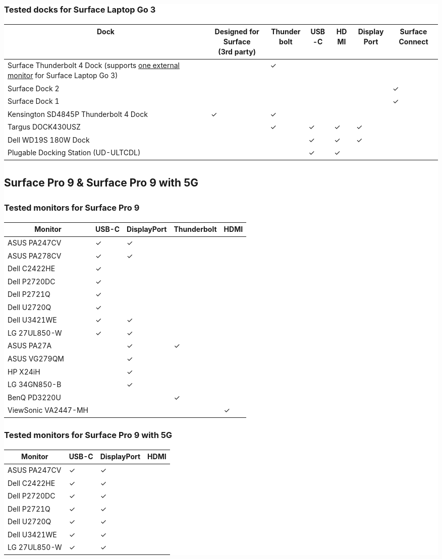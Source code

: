 ### Tested docks for Surface Laptop Go 3

| Dock                                                        | Designed for Surface <br>(3rd party)| Thunderbolt | USB-C | HDMI | DisplayPort | Surface Connect |
| ----------------------------------------------------------- |----------------------| ----------- | ----- | ---- | ----------- | --------------- |
| Surface Thunderbolt 4 Dock (supports [one external monitor](surface-dock-whats-new.md) for Surface Laptop Go 3) |                      | ✓           |       |      |             |                 |
| Surface Dock 2                                              |                      |             |       |      |             | ✓               |
| Surface Dock 1                                              |                      |             |       |      |             | ✓               |
| Kensington SD4845P Thunderbolt 4 Dock                       | ✓                    | ✓           |       |      |             |                 |
| Targus DOCK430USZ                                           |                      | ✓           | ✓     | ✓    | ✓           |                 |
| Dell WD19S 180W Dock                                        |                      |             | ✓     | ✓    | ✓           |                 |
| Plugable Docking Station (UD-ULTCDL)                        |                      |             | ✓     | ✓    |             |                 |

## Surface Pro 9 & Surface Pro 9 with 5G

### Tested monitors for Surface Pro 9

| Monitor                | USB-C | DisplayPort | Thunderbolt | HDMI |
|------------------------|-------|--------------|-------------|------|
| ASUS PA247CV           | ✓     |   ✓            |             |       |
| ASUS PA278CV           | ✓     |   ✓          |             |      |
| Dell C2422HE           | ✓     |              |             |      |
| Dell P2720DC           | ✓     |              |             |      |
| Dell P2721Q            | ✓     |              |             |      |
| Dell U2720Q            | ✓     |              |             |      |
| Dell U3421WE           | ✓     | ✓            |             |      |
| LG 27UL850-W           | ✓     | ✓            |             |      |
| ASUS PA27A             |       | ✓            | ✓           |      |
| ASUS VG279QM           |       | ✓            |             |      |
| HP X24iH               |       | ✓            |             |      |
| LG 34GN850-B           |       | ✓            |             |      |
| BenQ PD3220U           |       |              | ✓           |      |
| ViewSonic VA2447-MH    |       |              |             | ✓    |

### Tested monitors for Surface Pro 9 with 5G

| Monitor                | USB-C | DisplayPort | HDMI |
|------------------------|-------|--------------|------|
| ASUS PA247CV           | ✓     | ✓            |       |
| Dell C2422HE           | ✓     | ✓            |      |
| Dell P2720DC           | ✓     | ✓            |      |
| Dell P2721Q            | ✓     | ✓            |      |
| Dell U2720Q            | ✓     | ✓            |      |
| Dell U3421WE           | ✓     | ✓            |      |
| LG 27UL850-W           | ✓     | ✓            |      |